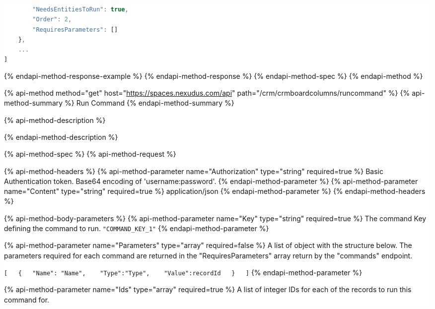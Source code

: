 ```javascript
        "NeedsEntitiesToRun": true,
        "Order": 2,
        "RequiresParameters": []
    },
    ...
]
```
{% endapi-method-response-example %}
{% endapi-method-response %}
{% endapi-method-spec %}
{% endapi-method %}

{% api-method method="get" host="https://spaces.nexudus.com/api" path="/crm/crmboardcolumns/runcommand" %}
{% api-method-summary %}
Run Command
{% endapi-method-summary %}

{% api-method-description %}

{% endapi-method-description %}

{% api-method-spec %}
{% api-method-request %}

{% api-method-headers %}
{% api-method-parameter name="Authorization" type="string" required=true %}
Basic Authentication token. Base64 encoding of 'username:password'.
{% endapi-method-parameter %}
{% api-method-parameter name="Content" type="string" required=true %}
application/json
{% endapi-method-parameter %}
{% endapi-method-headers %}

{% api-method-body-parameters %}
{% api-method-parameter name="Key" type="string" required=true %}
The command Key defining the command to run. `"COMMAND_KEY_1"`
{% endapi-method-parameter %}

{% api-method-parameter name="Parameters" type="array" required=false %}
A list of object with the structure below. The parameters required for each command are returned in the "RequiresParameters" array return by the "commands" endpoint.  
  
`[  
   {  
      "Name": "Name",   
      "Type":"Type",   
      "Value":recordId  
    }  
]`
{% endapi-method-parameter %}

{% api-method-parameter name="Ids" type="array" required=true %}
A list of integer IDs for each of the records to run this command for.  
  